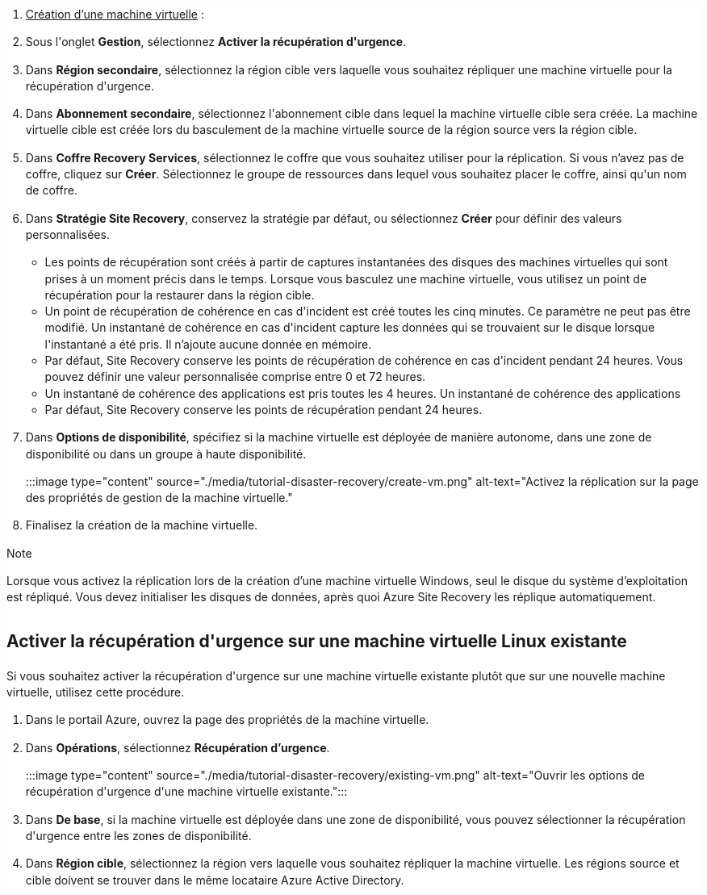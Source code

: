 1. [Création d’une machine virtuelle](quick-create-portal.md) :
2. Sous l'onglet **Gestion**, sélectionnez **Activer la récupération d'urgence**.
3. Dans **Région secondaire**, sélectionnez la région cible vers laquelle vous souhaitez répliquer une machine virtuelle pour la récupération d'urgence.
4. Dans **Abonnement secondaire**, sélectionnez l'abonnement cible dans lequel la machine virtuelle cible sera créée. La machine virtuelle cible est créée lors du basculement de la machine virtuelle source de la région source vers la région cible.
5. Dans **Coffre Recovery Services**, sélectionnez le coffre que vous souhaitez utiliser pour la réplication. Si vous n’avez pas de coffre, cliquez sur **Créer**. Sélectionnez le groupe de ressources dans lequel vous souhaitez placer le coffre, ainsi qu'un nom de coffre.
6. Dans **Stratégie Site Recovery**, conservez la stratégie par défaut, ou sélectionnez **Créer** pour définir des valeurs personnalisées.

    - Les points de récupération sont créés à partir de captures instantanées des disques des machines virtuelles qui sont prises à un moment précis dans le temps. Lorsque vous basculez une machine virtuelle, vous utilisez un point de récupération pour la restaurer dans la région cible.
    - Un point de récupération de cohérence en cas d'incident est créé toutes les cinq minutes. Ce paramètre ne peut pas être modifié. Un instantané de cohérence en cas d'incident capture les données qui se trouvaient sur le disque lorsque l'instantané a été pris. Il n’ajoute aucune donnée en mémoire.
    - Par défaut, Site Recovery conserve les points de récupération de cohérence en cas d'incident pendant 24 heures. Vous pouvez définir une valeur personnalisée comprise entre 0 et 72 heures.
    - Un instantané de cohérence des applications est pris toutes les 4 heures. Un instantané de cohérence des applications
    - Par défaut, Site Recovery conserve les points de récupération pendant 24 heures.

7. Dans **Options de disponibilité**, spécifiez si la machine virtuelle est déployée de manière autonome, dans une zone de disponibilité ou dans un groupe à haute disponibilité.

    :::image type="content" source="./media/tutorial-disaster-recovery/create-vm.png" alt-text="Activez la réplication sur la page des propriétés de gestion de la machine virtuelle."

8. Finalisez la création de la machine virtuelle.

>[!NOTE]
> Lorsque vous activez la réplication lors de la création d’une machine virtuelle Windows, seul le disque du système d’exploitation est répliqué. Vous devez initialiser les disques de données, après quoi Azure Site Recovery les réplique automatiquement.

## <a name="enable-disaster-recovery-for-an-existing-vm"></a>Activer la récupération d'urgence sur une machine virtuelle Linux existante

Si vous souhaitez activer la récupération d'urgence sur une machine virtuelle existante plutôt que sur une nouvelle machine virtuelle, utilisez cette procédure.

1. Dans le portail Azure, ouvrez la page des propriétés de la machine virtuelle.
2. Dans **Opérations**, sélectionnez **Récupération d’urgence**.

    :::image type="content" source="./media/tutorial-disaster-recovery/existing-vm.png" alt-text="Ouvrir les options de récupération d'urgence d'une machine virtuelle existante.":::

3. Dans **De base**, si la machine virtuelle est déployée dans une zone de disponibilité, vous pouvez sélectionner la récupération d'urgence entre les zones de disponibilité.
4. Dans **Région cible**, sélectionnez la région vers laquelle vous souhaitez répliquer la machine virtuelle. Les régions source et cible doivent se trouver dans le même locataire Azure Active Directory.
